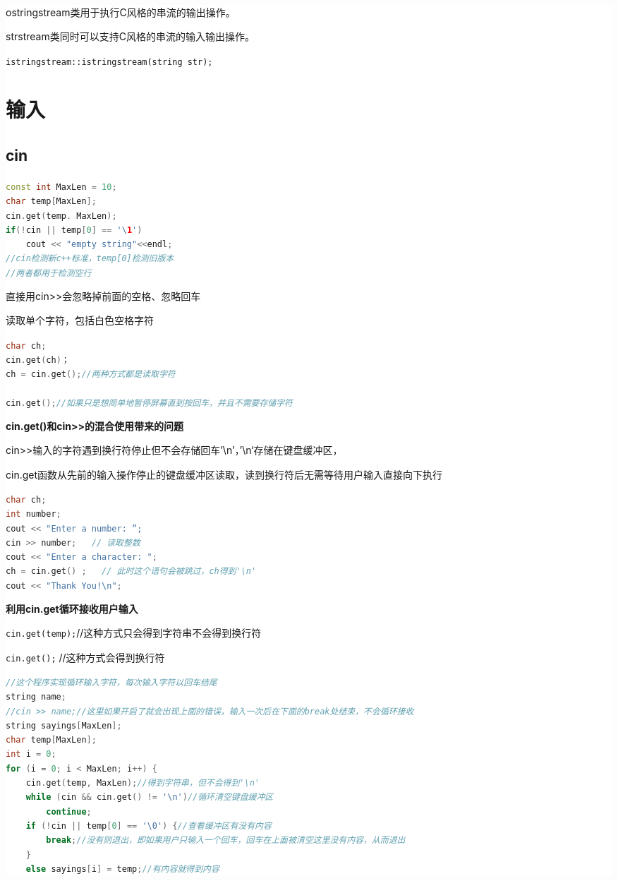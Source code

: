 ostringstream类用于执行C风格的串流的输出操作。

strstream类同时可以支持C风格的串流的输入输出操作。

`istringstream::istringstream(string str);`

# 输入

## cin

```cpp
const int MaxLen = 10;
char temp[MaxLen];
cin.get(temp. MaxLen);
if(!cin || temp[0] == '\1')
	cout << "empty string"<<endl;
//cin检测新c++标准，temp[0]检测旧版本
//两者都用于检测空行
```

直接用cin>>会忽略掉前面的空格、忽略回车

读取单个字符，包括白色空格字符

```cpp
char ch;
cin.get(ch)；
ch = cin.get();//两种方式都是读取字符

cin.get();//如果只是想简单地暂停屏幕直到按回车，并且不需要存储字符
```

**cin.get()和cin>>的混合使用带来的问题**

cin>>输入的字符遇到换行符停止但不会存储回车’\n’，’\n‘存储在键盘缓冲区，

cin.get函数从先前的输入操作停止的键盘缓冲区读取，读到换行符后无需等待用户输入直接向下执行

```cpp
char ch; 
int number;
cout << "Enter a number: ”;
cin >> number;   // 读取整数
cout << "Enter a character: ";
ch = cin.get() ;   // 此时这个语句会被跳过，ch得到'\n'
cout << "Thank You!\n";
```

**利用cin.get循环接收用户输入**

`cin.get(temp);`//这种方式只会得到字符串不会得到换行符

`cin.get();` //这种方式会得到换行符

```cpp
//这个程序实现循环输入字符，每次输入字符以回车结尾
string name;
//cin >> name;//这里如果开启了就会出现上面的错误，输入一次后在下面的break处结束，不会循环接收
string sayings[MaxLen];
char temp[MaxLen];
int i = 0;
for (i = 0; i < MaxLen; i++) {
	cin.get(temp, MaxLen);//得到字符串，但不会得到'\n'
	while (cin && cin.get() != '\n')//循环清空键盘缓冲区
		continue;
	if (!cin || temp[0] == '\0') {//查看缓冲区有没有内容
		break;//没有则退出，即如果用户只输入一个回车，回车在上面被清空这里没有内容，从而退出
	}
	else sayings[i] = temp;//有内容就得到内容
```